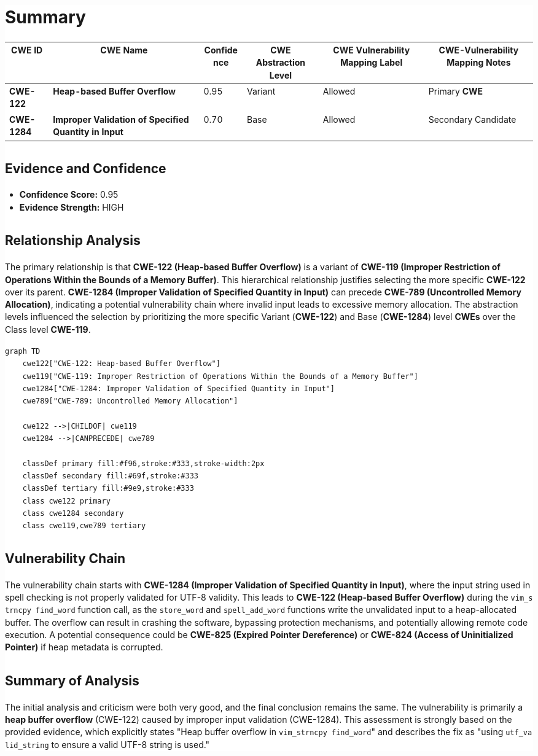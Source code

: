 # Summary
| CWE ID | CWE Name | Confidence | CWE Abstraction Level | CWE Vulnerability Mapping Label | CWE-Vulnerability Mapping Notes |
|---|---|---|---|---|---|
| **CWE-122** | **Heap-based Buffer Overflow** | 0.95 | Variant | Allowed | Primary **CWE** |
| **CWE-1284** | **Improper Validation of Specified Quantity in Input** | 0.70 | Base | Allowed | Secondary Candidate |

## Evidence and Confidence

*   **Confidence Score:** 0.95
*   **Evidence Strength:** HIGH

## Relationship Analysis
The primary relationship is that **CWE-122 (Heap-based Buffer Overflow)** is a variant of **CWE-119 (Improper Restriction of Operations Within the Bounds of a Memory Buffer)**. This hierarchical relationship justifies selecting the more specific **CWE-122** over its parent. **CWE-1284 (Improper Validation of Specified Quantity in Input)** can precede **CWE-789 (Uncontrolled Memory Allocation)**, indicating a potential vulnerability chain where invalid input leads to excessive memory allocation. The abstraction levels influenced the selection by prioritizing the more specific Variant (**CWE-122**) and Base (**CWE-1284**) level **CWEs** over the Class level **CWE-119**.

```mermaid
graph TD
    cwe122["CWE-122: Heap-based Buffer Overflow"]
    cwe119["CWE-119: Improper Restriction of Operations Within the Bounds of a Memory Buffer"]
    cwe1284["CWE-1284: Improper Validation of Specified Quantity in Input"]
    cwe789["CWE-789: Uncontrolled Memory Allocation"]
    
    cwe122 -->|CHILDOF| cwe119
    cwe1284 -->|CANPRECEDE| cwe789
    
    classDef primary fill:#f96,stroke:#333,stroke-width:2px
    classDef secondary fill:#69f,stroke:#333
    classDef tertiary fill:#9e9,stroke:#333
    class cwe122 primary
    class cwe1284 secondary
    class cwe119,cwe789 tertiary
```

## Vulnerability Chain
The vulnerability chain starts with **CWE-1284 (Improper Validation of Specified Quantity in Input)**, where the input string used in spell checking is not properly validated for UTF-8 validity. This leads to **CWE-122 (Heap-based Buffer Overflow)** during the `vim_strncpy find_word` function call, as the `store_word` and `spell_add_word` functions write the unvalidated input to a heap-allocated buffer. The overflow can result in crashing the software, bypassing protection mechanisms, and potentially allowing remote code execution. A potential consequence could be **CWE-825 (Expired Pointer Dereference)** or **CWE-824 (Access of Uninitialized Pointer)** if heap metadata is corrupted.

## Summary of Analysis
The initial analysis and criticism were both very good, and the final conclusion remains the same. The vulnerability is primarily a **heap buffer overflow** (CWE-122) caused by improper input validation (CWE-1284). This assessment is strongly based on the provided evidence, which explicitly states "Heap buffer overflow in `vim_strncpy find_word`" and describes the fix as "using `utf_valid_string` to ensure a valid UTF-8 string is used."
